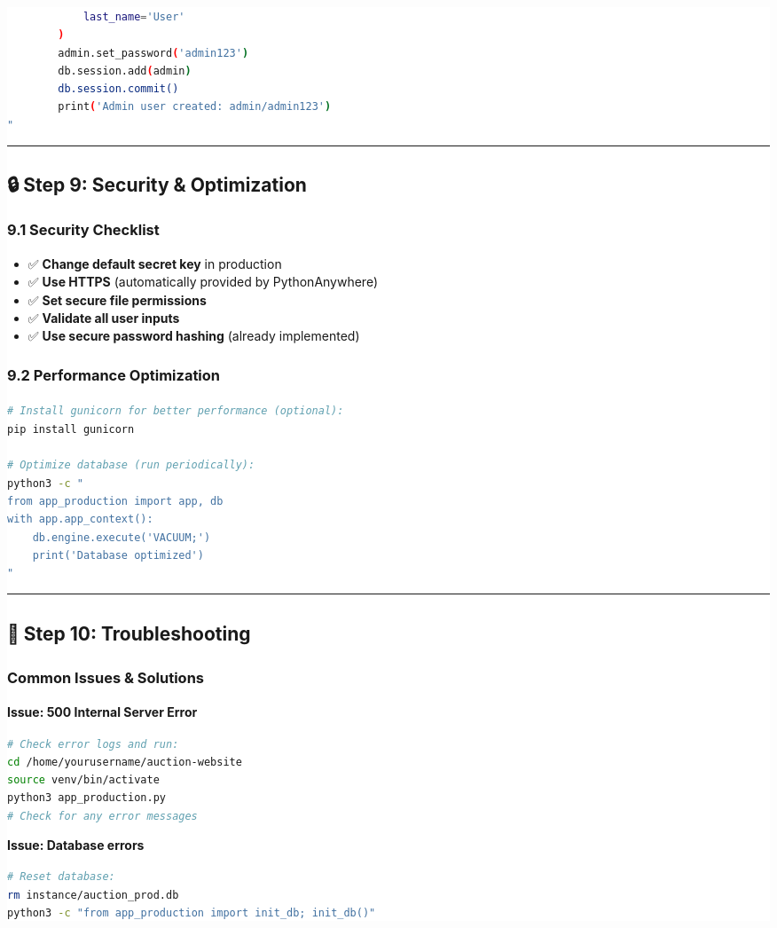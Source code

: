 ```bash
            last_name='User'
        )
        admin.set_password('admin123')
        db.session.add(admin)
        db.session.commit()
        print('Admin user created: admin/admin123')
"
```

---

## 🔒 Step 9: Security & Optimization

### 9.1 Security Checklist

- ✅ **Change default secret key** in production
- ✅ **Use HTTPS** (automatically provided by PythonAnywhere)
- ✅ **Set secure file permissions**
- ✅ **Validate all user inputs**
- ✅ **Use secure password hashing** (already implemented)

### 9.2 Performance Optimization

```bash
# Install gunicorn for better performance (optional):
pip install gunicorn

# Optimize database (run periodically):
python3 -c "
from app_production import app, db
with app.app_context():
    db.engine.execute('VACUUM;')
    print('Database optimized')
"
```

---

## 🐛 Step 10: Troubleshooting

### Common Issues & Solutions

**Issue: 500 Internal Server Error**
```bash
# Check error logs and run:
cd /home/yourusername/auction-website
source venv/bin/activate
python3 app_production.py
# Check for any error messages
```

**Issue: Database errors**
```bash
# Reset database:
rm instance/auction_prod.db
python3 -c "from app_production import init_db; init_db()"
```
